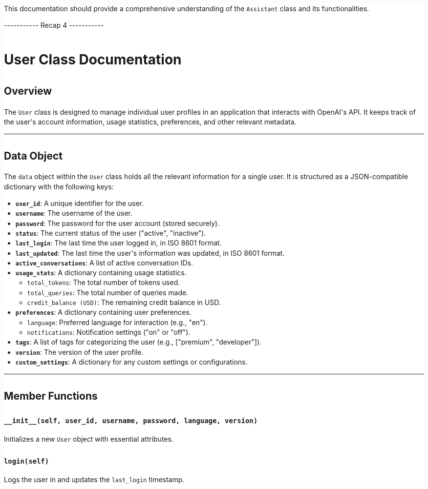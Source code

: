 This documentation should provide a comprehensive understanding of the `Assistant` class and its functionalities.

----------- Recap 4 -----------

# User Class Documentation

## Overview

The `User` class is designed to manage individual user profiles in an application that interacts with OpenAI's API. It keeps track of the user's account information, usage statistics, preferences, and other relevant metadata.

---

## Data Object

The `data` object within the `User` class holds all the relevant information for a single user. It is structured as a JSON-compatible dictionary with the following keys:

- **`user_id`**: A unique identifier for the user.
- **`username`**: The username of the user.
- **`password`**: The password for the user account (stored securely).
- **`status`**: The current status of the user ("active", "inactive").
- **`last_login`**: The last time the user logged in, in ISO 8601 format.
- **`last_updated`**: The last time the user's information was updated, in ISO 8601 format.
- **`active_conversations`**: A list of active conversation IDs.
- **`usage_stats`**: A dictionary containing usage statistics.
  - `total_tokens`: The total number of tokens used.
  - `total_queries`: The total number of queries made.
  - `credit_balance (USD)`: The remaining credit balance in USD.
- **`preferences`**: A dictionary containing user preferences.
  - `language`: Preferred language for interaction (e.g., "en").
  - `notifications`: Notification settings ("on" or "off").
- **`tags`**: A list of tags for categorizing the user (e.g., ["premium", "developer"]).
- **`version`**: The version of the user profile.
- **`custom_settings`**: A dictionary for any custom settings or configurations.

---

## Member Functions

### `__init__(self, user_id, username, password, language, version)`

Initializes a new `User` object with essential attributes.

### `login(self)`

Logs the user in and updates the `last_login` timestamp.
